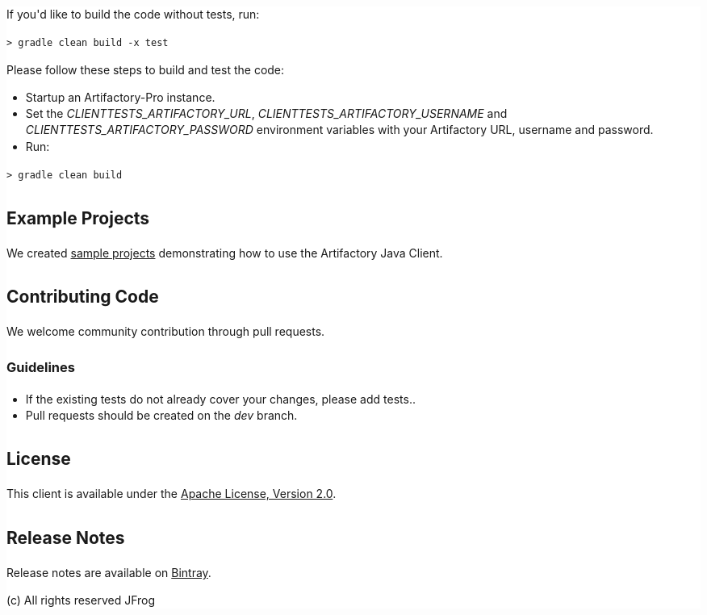 If you'd like to build the code without tests, run:
```
> gradle clean build -x test
```

Please follow these steps to build and test the code:
* Startup an Artifactory-Pro instance.
* Set the *CLIENTTESTS_ARTIFACTORY_URL*, *CLIENTTESTS_ARTIFACTORY_USERNAME* and *CLIENTTESTS_ARTIFACTORY_PASSWORD* environment variables with your Artifactory URL, username and password.
* Run:
```
> gradle clean build
```

<a name="Example_Projects"/>

## Example Projects
We created [sample projects](https://github.com/JFrogDev/project-examples/tree/master/artifactory-client-java-examples) demonstrating how to use the Artifactory Java Client.

<a name="Contributing_Code"/>

## Contributing Code
We welcome community contribution through pull requests.

### Guidelines
* If the existing tests do not already cover your changes, please add tests..
* Pull requests should be created on the *dev* branch.

<a name="License"/>

## License
This client is available under the [Apache License, Version 2.0](http://www.apache.org/licenses/LICENSE-2.0).

<a name="Release_Notes"/>

## Release Notes
Release notes are available on [Bintray](https://bintray.com/jfrog/artifactory-tools/artifactory-client-java#release).

(c) All rights reserved JFrog
